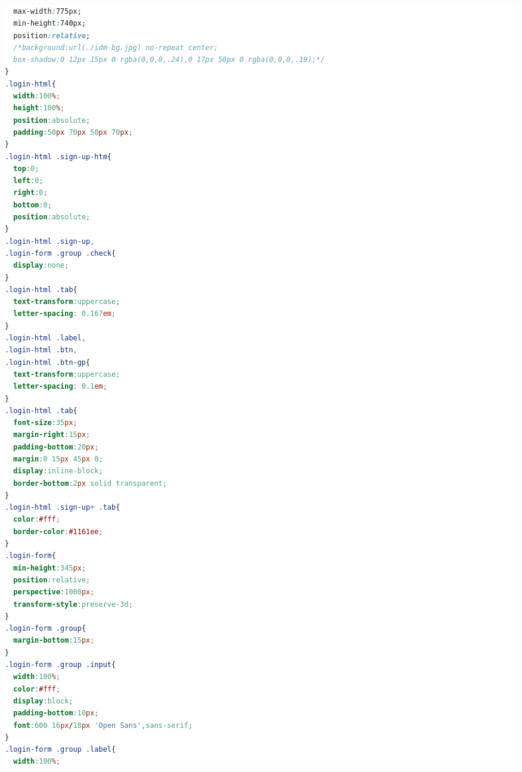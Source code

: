 ```CSS
  max-width:775px;
  min-height:740px;
  position:relative;
  /*background:url(./idm-bg.jpg) no-repeat center;
  box-shadow:0 12px 15px 0 rgba(0,0,0,.24),0 17px 50px 0 rgba(0,0,0,.19);*/
}
.login-html{
  width:100%;
  height:100%;
  position:absolute;
  padding:50px 70px 50px 70px;
}
.login-html .sign-up-htm{
  top:0;
  left:0;
  right:0;
  bottom:0;
  position:absolute;
}
.login-html .sign-up,
.login-form .group .check{
  display:none;
}
.login-html .tab{
  text-transform:uppercase;
  letter-spacing: 0.167em;
}
.login-html .label, 
.login-html .btn, 
.login-html .btn-gp{
  text-transform:uppercase;
  letter-spacing: 0.1em;
}
.login-html .tab{
  font-size:35px;
  margin-right:15px;
  padding-bottom:20px;
  margin:0 15px 45px 0;
  display:inline-block;
  border-bottom:2px solid transparent;
}
.login-html .sign-up+ .tab{
  color:#fff;
  border-color:#1161ee;
}
.login-form{
  min-height:345px;
  position:relative;
  perspective:1000px;
  transform-style:preserve-3d;
}
.login-form .group{
  margin-bottom:15px;
}
.login-form .group .input{
  width:100%;
  color:#fff;
  display:block;
  padding-bottom:10px;
  font:600 16px/18px 'Open Sans',sans-serif;
}
.login-form .group .label{
  width:100%;
```